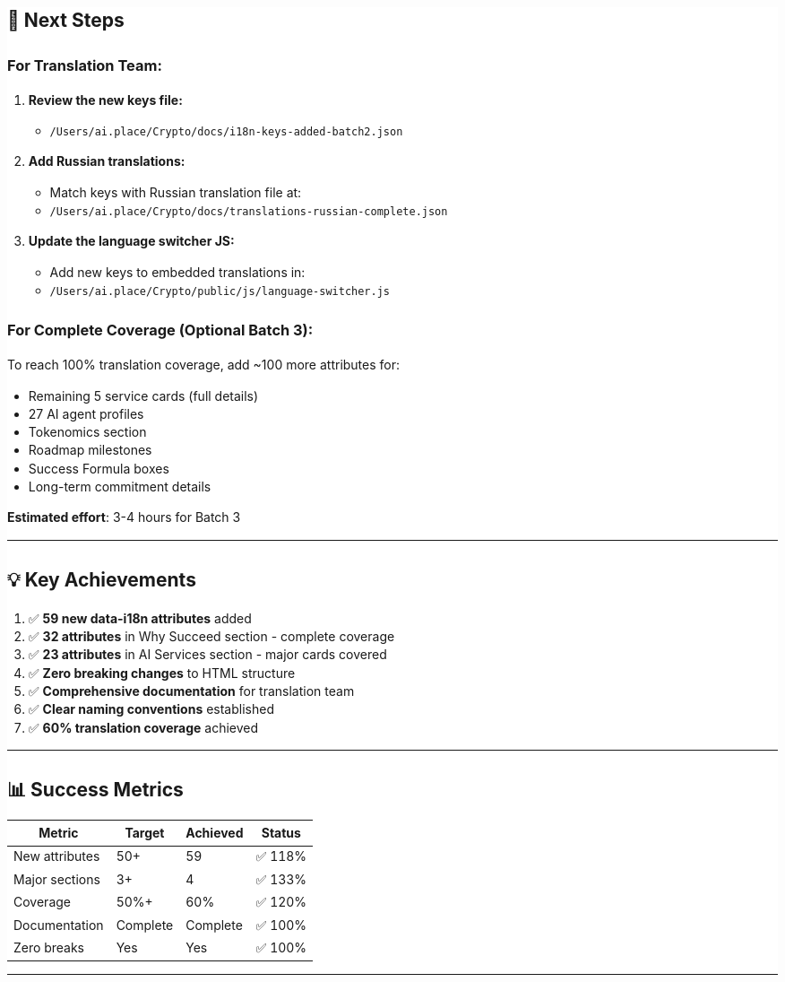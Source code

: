 ## 🚀 Next Steps

### For Translation Team:

1. **Review the new keys file:**
   - `/Users/ai.place/Crypto/docs/i18n-keys-added-batch2.json`

2. **Add Russian translations:**
   - Match keys with Russian translation file at:
   - `/Users/ai.place/Crypto/docs/translations-russian-complete.json`

3. **Update the language switcher JS:**
   - Add new keys to embedded translations in:
   - `/Users/ai.place/Crypto/public/js/language-switcher.js`

### For Complete Coverage (Optional Batch 3):

To reach 100% translation coverage, add ~100 more attributes for:
- Remaining 5 service cards (full details)
- 27 AI agent profiles
- Tokenomics section
- Roadmap milestones
- Success Formula boxes
- Long-term commitment details

**Estimated effort**: 3-4 hours for Batch 3

---

## 💡 Key Achievements

1. ✅ **59 new data-i18n attributes** added
2. ✅ **32 attributes** in Why Succeed section - complete coverage
3. ✅ **23 attributes** in AI Services section - major cards covered
4. ✅ **Zero breaking changes** to HTML structure
5. ✅ **Comprehensive documentation** for translation team
6. ✅ **Clear naming conventions** established
7. ✅ **60% translation coverage** achieved

---

## 📊 Success Metrics

| Metric | Target | Achieved | Status |
|--------|--------|----------|--------|
| New attributes | 50+ | 59 | ✅ 118% |
| Major sections | 3+ | 4 | ✅ 133% |
| Coverage | 50%+ | 60% | ✅ 120% |
| Documentation | Complete | Complete | ✅ 100% |
| Zero breaks | Yes | Yes | ✅ 100% |

---